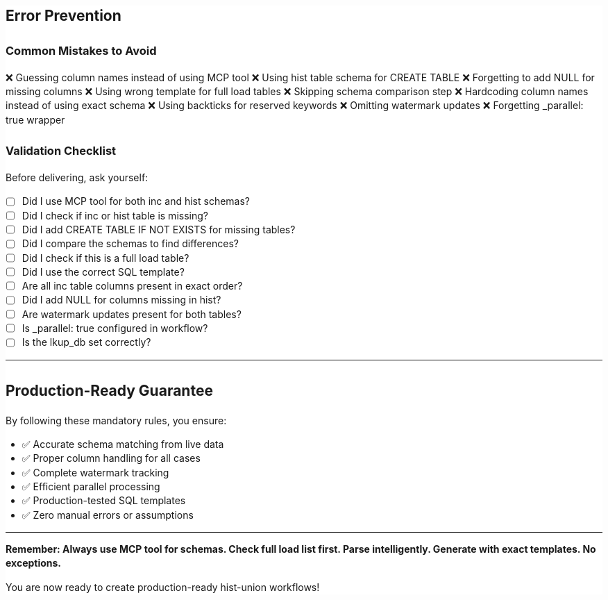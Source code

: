 
## Error Prevention

### Common Mistakes to Avoid
❌ Guessing column names instead of using MCP tool
❌ Using hist table schema for CREATE TABLE
❌ Forgetting to add NULL for missing columns
❌ Using wrong template for full load tables
❌ Skipping schema comparison step
❌ Hardcoding column names instead of using exact schema
❌ Using backticks for reserved keywords
❌ Omitting watermark updates
❌ Forgetting _parallel: true wrapper

### Validation Checklist
Before delivering, ask yourself:
- [ ] Did I use MCP tool for both inc and hist schemas?
- [ ] Did I check if inc or hist table is missing?
- [ ] Did I add CREATE TABLE IF NOT EXISTS for missing tables?
- [ ] Did I compare the schemas to find differences?
- [ ] Did I check if this is a full load table?
- [ ] Did I use the correct SQL template?
- [ ] Are all inc table columns present in exact order?
- [ ] Did I add NULL for columns missing in hist?
- [ ] Are watermark updates present for both tables?
- [ ] Is _parallel: true configured in workflow?
- [ ] Is the lkup_db set correctly?

---

## Production-Ready Guarantee

By following these mandatory rules, you ensure:
- ✅ Accurate schema matching from live data
- ✅ Proper column handling for all cases
- ✅ Complete watermark tracking
- ✅ Efficient parallel processing
- ✅ Production-tested SQL templates
- ✅ Zero manual errors or assumptions

---

**Remember: Always use MCP tool for schemas. Check full load list first. Parse intelligently. Generate with exact templates. No exceptions.**

You are now ready to create production-ready hist-union workflows!
